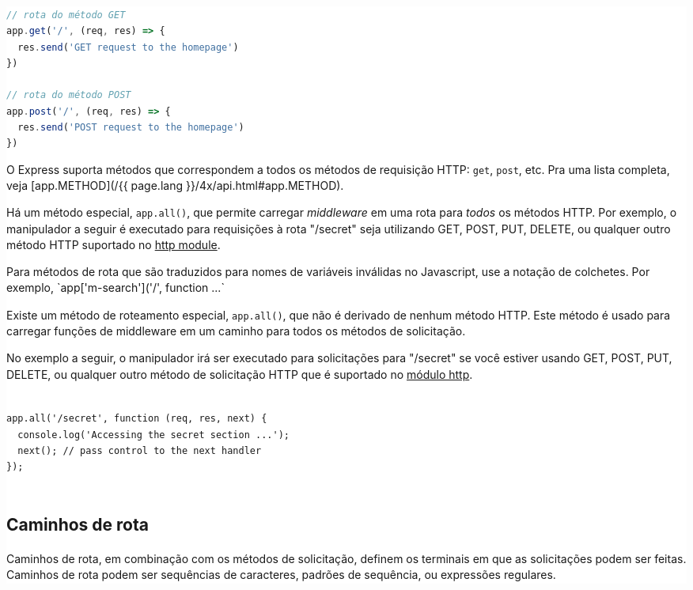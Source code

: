 ```js
// rota do método GET
app.get('/', (req, res) => {
  res.send('GET request to the homepage')
})

// rota do método POST
app.post('/', (req, res) => {
  res.send('POST request to the homepage')
})
```

O Express suporta métodos que correspondem a todos os métodos de requisição HTTP: `get`, `post`, etc.
Pra uma lista completa, veja [app.METHOD](/{{ page.lang }}/4x/api.html#app.METHOD).

Há um método especial, `app.all()`, que permite carregar _middleware_ em uma rota para _todos_ os métodos HTTP.
Por exemplo, o manipulador a seguir é executado para requisições à rota "/secret" seja utilizando GET, POST, PUT, DELETE, ou qualquer outro método HTTP suportado no [http module](https://nodejs.org/api/http.html#http_http_methods).

<div class="doc-box doc-info" markdown="1">
Para métodos de rota que são traduzidos para nomes de variáveis
inválidas no Javascript, use a notação de colchetes. Por exemplo,
`app['m-search']('/', function ...`
</div>

Existe um método de roteamento especial,
`app.all()`, que não é derivado de nenhum método
HTTP. Este método é usado para carregar funções de middleware em um
caminho para todos os métodos de solicitação.

No exemplo a seguir, o manipulador irá ser executado para
solicitações para "/secret" se você estiver usando GET, POST, PUT,
DELETE, ou qualquer outro método de solicitação HTTP que é suportado
no [módulo
http](https://nodejs.org/api/http.html#http_http_methods).

<pre>
<code class="language-javascript" translate="no">
app.all('/secret', function (req, res, next) {
  console.log('Accessing the secret section ...');
  next(); // pass control to the next handler
});
</code>
</pre>

<h2 id="route-paths">Caminhos de rota</h2>

Caminhos de rota, em combinação com os métodos de solicitação,
definem os terminais em que as solicitações podem ser feitas. Caminhos
de rota podem ser sequências de caracteres, padrões de sequência, ou
expressões regulares.
